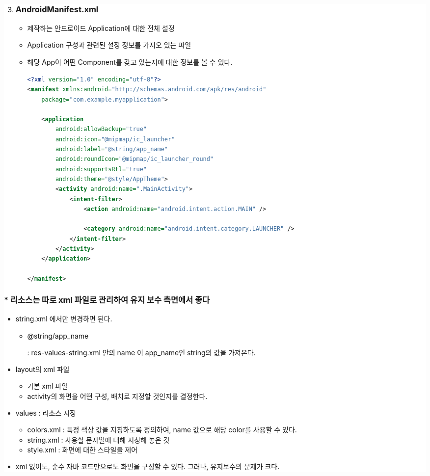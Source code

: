    

3. ### AndroidManifest.xml

   - 제작하는 안드로이드 Application에 대한 전체 설정

   - Application 구성과 관련된 설정 정보를 가지오 있는 파일 

   - 해당 App이 어떤 Component를 갖고 있는지에 대한 정보를 볼 수 있다. 

     ```xml
     <?xml version="1.0" encoding="utf-8"?>
     <manifest xmlns:android="http://schemas.android.com/apk/res/android"
         package="com.example.myapplication">
     
         <application
             android:allowBackup="true"
             android:icon="@mipmap/ic_launcher"
             android:label="@string/app_name"
             android:roundIcon="@mipmap/ic_launcher_round"
             android:supportsRtl="true"
             android:theme="@style/AppTheme">
             <activity android:name=".MainActivity">
                 <intent-filter>
                     <action android:name="android.intent.action.MAIN" />
     
                     <category android:name="android.intent.category.LAUNCHER" />
                 </intent-filter>
             </activity>
         </application>
     
     </manifest>
     ```




### * 리소스는 따로 xml 파일로 관리하여 유지 보수 측면에서 좋다 

- string.xml 에서만 변경하면 된다. 

  - @string/app_name

    : res-values-string.xml  안의 name 이 app_name인 string의 값을 가져온다.

    

- layout의 xml 파일

  - 기본 xml 파일
  - activity의 화면을 어떤 구성, 배치로 지정할 것인지를 결정한다. 

  

- values : 리소스 지정

  - colors.xml : 특정 색상 값을 지칭하도록 정의하여, name 값으로 해당 color를 사용할 수 있다. 
  - string.xml : 사용할 문자열에 대해 지칭해 놓은 것
  - style.xml : 화면에 대한 스타일을 제어



- xml 없이도, 순수 자바 코드만으로도 화면을 구성할 수 있다.  그러나, 유지보수의 문제가 크다.
